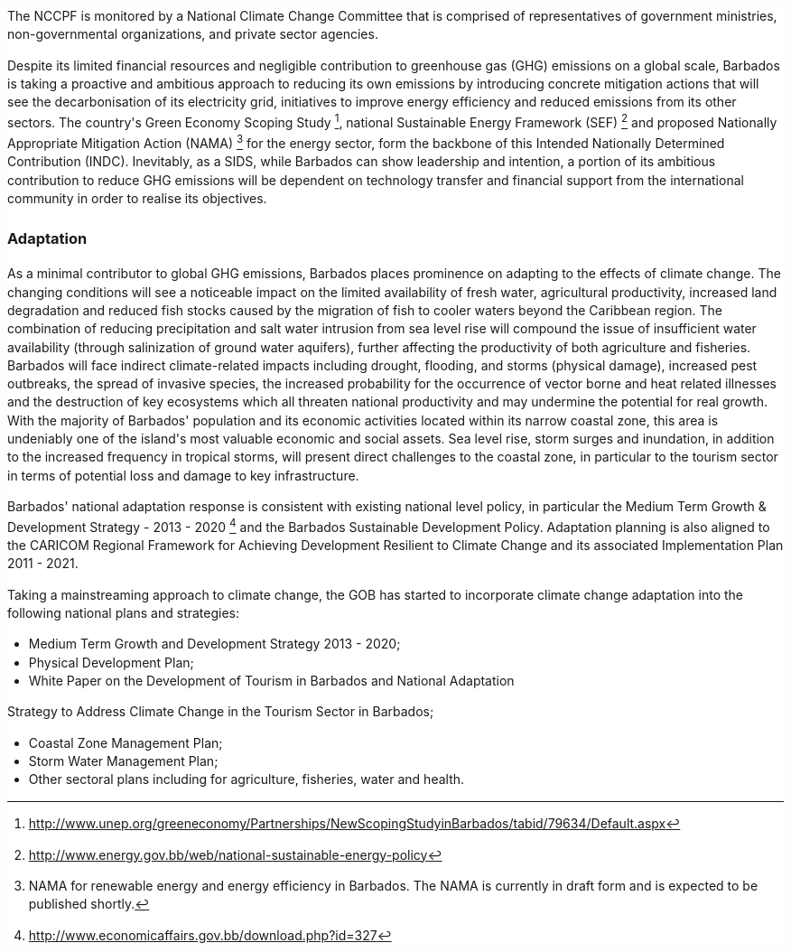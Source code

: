 The  NCCPF  is  monitored  by  a  National  Climate  Change  Committee  that  is  comprised  of representatives  of  government ministries,  non-governmental  organizations,  and  private sector agencies. 

Despite its limited financial resources and negligible contribution to greenhouse gas (GHG) emissions  on  a  global  scale,  Barbados  is  taking  a  proactive  and  ambitious  approach  to reducing  its  own emissions  by introducing  concrete  mitigation  actions  that  will  see  the  decarbonisation  of  its  electricity  grid,  initiatives  to  improve  energy  efficiency  and  reduced emissions  from  its  other  sectors.  The  country's  Green  Economy  Scoping  Study [^2],  national Sustainable  Energy  Framework  (SEF) [^3]  and  proposed  Nationally  Appropriate  Mitigation  Action  (NAMA) [^4]  for  the  energy  sector,  form  the  backbone  of  this  Intended  Nationally Determined Contribution (INDC). Inevitably, as a SIDS, while Barbados can show  leadership  and  intention,  a  portion  of  its  ambitious  contribution  to  reduce GHG  emissions  will  be  dependent on technology transfer and financial support from the international community  in order to realise its objectives. 

### Adaptation 

As a minimal contributor to global GHG emissions, Barbados places prominence on adapting  to the effects of climate change. The changing conditions will see a noticeable impact on the  limited availability of fresh water, agricultural productivity, increased land degradation and  reduced fish stocks caused by the migration of fish to cooler waters beyond the Caribbean  region.  The  combination  of  reducing precipitation  and  salt  water  intrusion  from  sea  level rise will compound the issue of insufficient water availability (through salinization of ground water  aquifers),  further  affecting  the  productivity  of  both  agriculture  and  fisheries. Barbados will face indirect climate-related impacts including drought, flooding, and storms  (physical damage), increased pest outbreaks, the spread of invasive species, the increased  probability for the occurrence of vector borne and heat related illnesses and the destruction  of key ecosystems which all threaten national productivity and may undermine the potential  for  real  growth.  With  the  majority  of  Barbados'  population  and  its  economic  activities  located  within  its  narrow  coastal  zone,  this  area  is  undeniably  one  of  the  island's  most  valuable economic and social assets. Sea level rise, storm surges and inundation, in addition  to the  increased frequency  in tropical  storms, will  present direct  challenges to the  coastal  zone,  in  particular  to  the  tourism  sector  in  terms  of  potential  loss  and  damage  to  key  infrastructure. 

                                                           
[^2]: http://www.unep.org/greeneconomy/Partnerships/NewScopingStudyinBarbados/tabid/79634/Default.aspx  
[^3]: http://www.energy.gov.bb/web/national-sustainable-energy-policy   
[^4]: NAMA for renewable energy and energy efficiency in Barbados. The NAMA is currently in draft form and is expected to be published shortly.  

 
Barbados'  national  adaptation  response  is  consistent  with  existing  national  level  policy,  in  particular  the  Medium  Term  Growth  &  Development  Strategy  -  2013  -  2020 [^5]  and  the  Barbados  Sustainable  Development  Policy.  Adaptation  planning  is  also  aligned  to  the CARICOM Regional Framework for Achieving Development Resilient to Climate Change and  its associated Implementation Plan 2011 - 2021. 

Taking  a  mainstreaming  approach  to  climate  change,  the  GOB  has  started  to  incorporate climate change adaptation into the following national plans and strategies: 

-  Medium Term Growth and Development Strategy 2013 - 2020;  
-  Physical Development Plan; 
-  White Paper  on  the  Development of Tourism  in Barbados  and National Adaptation 

Strategy to Address Climate Change in the Tourism Sector in Barbados; 

-  Coastal Zone Management Plan; 
-  Storm Water Management Plan; 
-  Other sectoral plans including for agriculture, fisheries, water and health. 


[^5]: http://www.economicaffairs.gov.bb/download.php?id=327  
[^6]: Identified through vulnerability assessments Initiated for the First National Communication to the UNFCCC (2001); revised and updated for key sectors included in the Second National Communication (forthcoming in 2015); also an independent vulnerability and needs assessment on agriculture: A Vulnerability and Capacity Assessment of the Food Zone Of Barbados (2015), Caribbean Community Climate Change Centre & Ministry of Agriculture, Food, Fisheries and Water Resource Management, Government of Barbados. 
[^7]: Gender and youth play a central role in the draft National Climate Change Policy Framework. 
[^8]: Barbados 2010 Greenhouse Gas Inventory. This forms part of the Second National Communication Report, 
[^9]: Honourable Darcy Boyce from the Ministry of Finance, Economic Affairs and Energy, speaking at an INDC
[^10]: BAU projections take into account the expected growth in the future in each sector taking into account
[^11]: This reflects the preference of the CARICOM Heads of Government for “five (5) year mitigation commitment cycles, with robust ex ante and ex post review and upward adjustment processes” as defined in the 2015 Declaration on Climate Change developed at the 36th Regular Meeting of the Conference of the Heads of
[^18]: The global target to avoid 1.5°C of warming is 4.8 tCO2e per capita in 2030, assuming a global population of 8.2 billion (http://www.un.org/esa/population/publications/WUP2005/2005WUP_FS4.pdf) and global emissions of 39 GtCO2e (http://climateanalytics.org/files/ca_briefing_benchmark_emissions_1p5_and_2oc_2020_2025_2030_20150210_final_bh_may.pdf)". 
[^19]: ‘Building capacity and Regional Integration for the Development of a Generation of Entrepreneurs' 
[^20]: Loan provided by the Inter-American Development Bank 